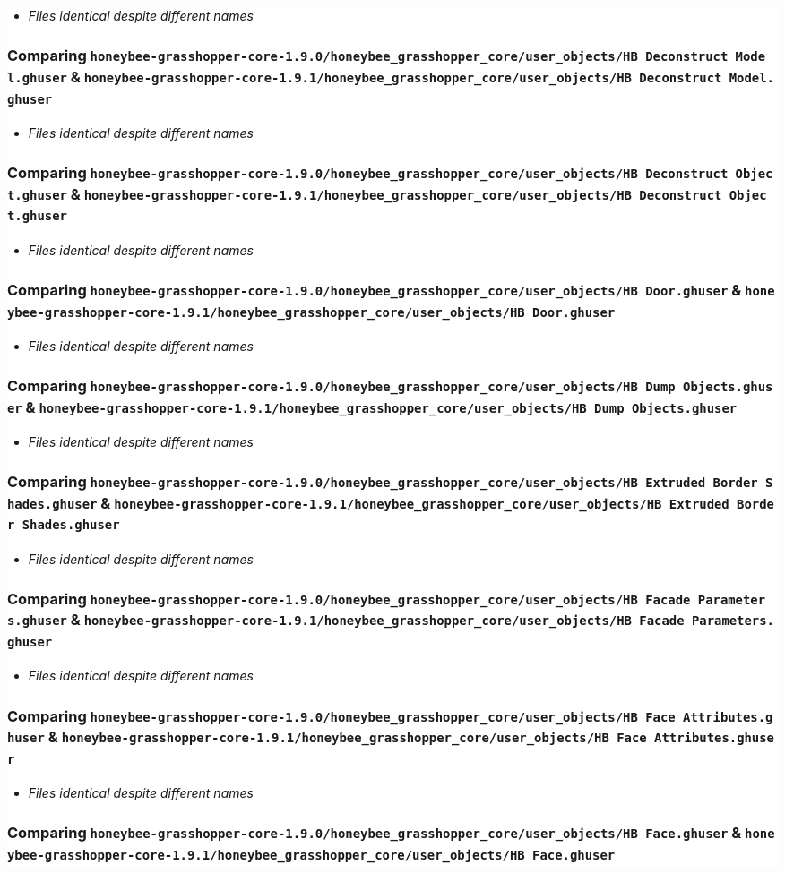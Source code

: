  * *Files identical despite different names*

### Comparing `honeybee-grasshopper-core-1.9.0/honeybee_grasshopper_core/user_objects/HB Deconstruct Model.ghuser` & `honeybee-grasshopper-core-1.9.1/honeybee_grasshopper_core/user_objects/HB Deconstruct Model.ghuser`

 * *Files identical despite different names*

### Comparing `honeybee-grasshopper-core-1.9.0/honeybee_grasshopper_core/user_objects/HB Deconstruct Object.ghuser` & `honeybee-grasshopper-core-1.9.1/honeybee_grasshopper_core/user_objects/HB Deconstruct Object.ghuser`

 * *Files identical despite different names*

### Comparing `honeybee-grasshopper-core-1.9.0/honeybee_grasshopper_core/user_objects/HB Door.ghuser` & `honeybee-grasshopper-core-1.9.1/honeybee_grasshopper_core/user_objects/HB Door.ghuser`

 * *Files identical despite different names*

### Comparing `honeybee-grasshopper-core-1.9.0/honeybee_grasshopper_core/user_objects/HB Dump Objects.ghuser` & `honeybee-grasshopper-core-1.9.1/honeybee_grasshopper_core/user_objects/HB Dump Objects.ghuser`

 * *Files identical despite different names*

### Comparing `honeybee-grasshopper-core-1.9.0/honeybee_grasshopper_core/user_objects/HB Extruded Border Shades.ghuser` & `honeybee-grasshopper-core-1.9.1/honeybee_grasshopper_core/user_objects/HB Extruded Border Shades.ghuser`

 * *Files identical despite different names*

### Comparing `honeybee-grasshopper-core-1.9.0/honeybee_grasshopper_core/user_objects/HB Facade Parameters.ghuser` & `honeybee-grasshopper-core-1.9.1/honeybee_grasshopper_core/user_objects/HB Facade Parameters.ghuser`

 * *Files identical despite different names*

### Comparing `honeybee-grasshopper-core-1.9.0/honeybee_grasshopper_core/user_objects/HB Face Attributes.ghuser` & `honeybee-grasshopper-core-1.9.1/honeybee_grasshopper_core/user_objects/HB Face Attributes.ghuser`

 * *Files identical despite different names*

### Comparing `honeybee-grasshopper-core-1.9.0/honeybee_grasshopper_core/user_objects/HB Face.ghuser` & `honeybee-grasshopper-core-1.9.1/honeybee_grasshopper_core/user_objects/HB Face.ghuser`
